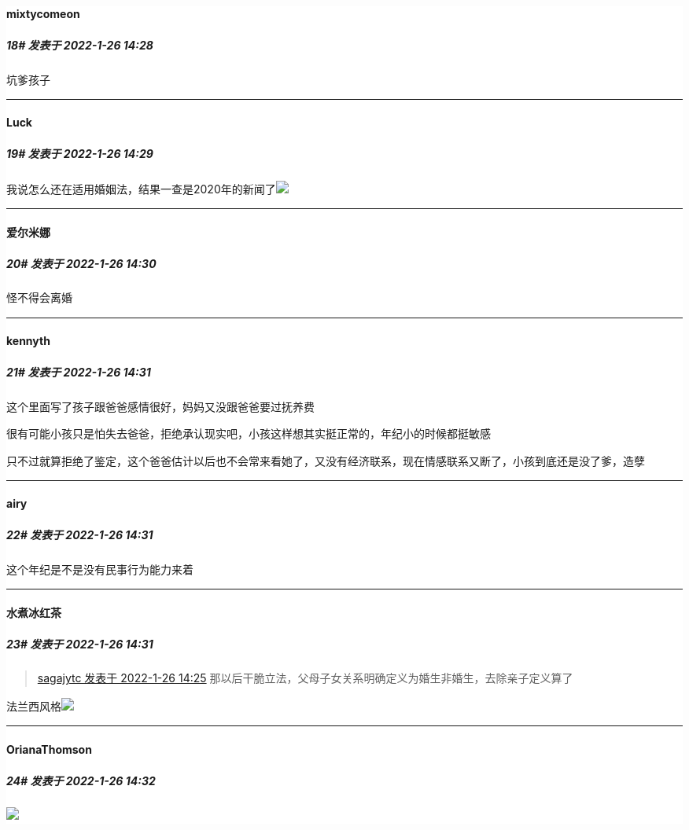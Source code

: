 ####  mixtycomeon  
##### 18#       发表于 2022-1-26 14:28

坑爹孩子

*****

####  Luck  
##### 19#       发表于 2022-1-26 14:29

我说怎么还在适用婚姻法，结果一查是2020年的新闻了<img src="https://static.saraba1st.com/image/smiley/face2017/004.gif" referrerpolicy="no-referrer">

*****

####  爱尔米娜  
##### 20#       发表于 2022-1-26 14:30

怪不得会离婚

*****

####  kennyth  
##### 21#       发表于 2022-1-26 14:31

这个里面写了孩子跟爸爸感情很好，妈妈又没跟爸爸要过抚养费

很有可能小孩只是怕失去爸爸，拒绝承认现实吧，小孩这样想其实挺正常的，年纪小的时候都挺敏感

只不过就算拒绝了鉴定，这个爸爸估计以后也不会常来看她了，又没有经济联系，现在情感联系又断了，小孩到底还是没了爹，造孽

*****

####  airy  
##### 22#       发表于 2022-1-26 14:31

这个年纪是不是没有民事行为能力来着

*****

####  水煮冰红茶  
##### 23#       发表于 2022-1-26 14:31

<blockquote><a href="httphttps://bbs.saraba1st.com/2b/forum.php?mod=redirect&amp;goto=findpost&amp;pid=54435099&amp;ptid=2049360" target="_blank">sagajytc 发表于 2022-1-26 14:25</a>
那以后干脆立法，父母子女关系明确定义为婚生非婚生，去除亲子定义算了</blockquote>
法兰西风格<img src="https://static.saraba1st.com/image/smiley/face2017/051.png" referrerpolicy="no-referrer">

*****

####  OrianaThomson  
##### 24#       发表于 2022-1-26 14:32

<img src="https://static.saraba1st.com/image/smiley/face2017/001.png" referrerpolicy="no-referrer">
